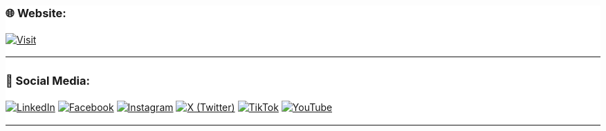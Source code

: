 ### 🌐 Website:
[![Visit](https://img.shields.io/badge/Visit%3A%20www.mpowerr.com-%23007ACC?style=flat&logo=google-chrome&logoColor=white&labelWidth=200)](https://www.mpowerr.com)

---

### 📱 Social Media:

[![LinkedIn](https://img.shields.io/badge/LinkedIn-%230077B5?style=for-the-badge&logo=linkedin&logoColor=white)](https://www.linkedin.com/company/mpowerr-info)
[![Facebook](https://img.shields.io/badge/Facebook-%231877F2?style=for-the-badge&logo=facebook&logoColor=white)](https://www.facebook.com/mpowerr.info)
[![Instagram](https://img.shields.io/badge/Instagram-%23E4405F?style=for-the-badge&logo=instagram&logoColor=white)](https://www.instagram.com/mpowerr.info)
[![X (Twitter)](https://img.shields.io/badge/X-%231DA1F2?style=for-the-badge&logo=x&logoColor=white)](https://x.com/MpowerrInfo)
[![TikTok](https://img.shields.io/badge/TikTok-%23000000?style=for-the-badge&logo=tiktok&logoColor=white)](https://www.tiktok.com/@mpowerr.info)
[![YouTube](https://img.shields.io/badge/YouTube-%23FF0000?style=for-the-badge&logo=youtube&logoColor=white)](https://www.youtube.com/@mpowerrinfo)

---

